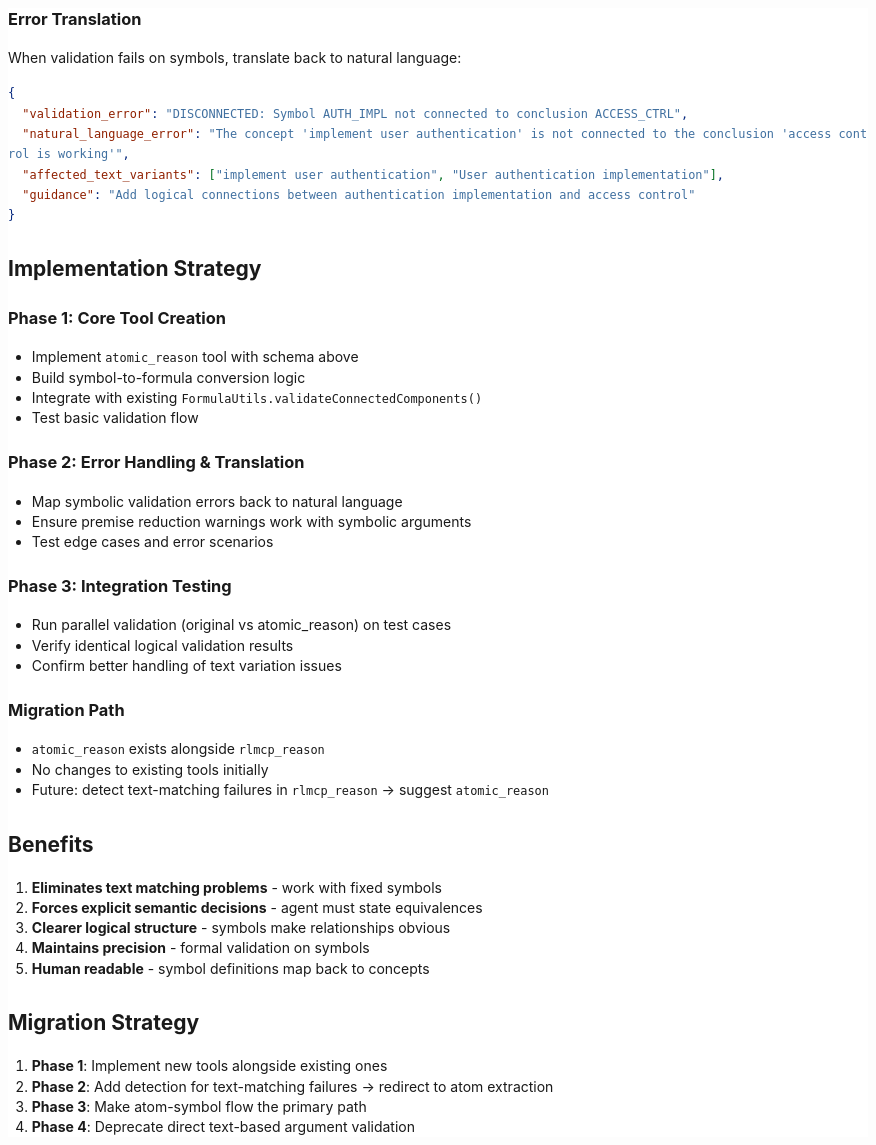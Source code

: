 ### Error Translation

When validation fails on symbols, translate back to natural language:

```json
{
  "validation_error": "DISCONNECTED: Symbol AUTH_IMPL not connected to conclusion ACCESS_CTRL",
  "natural_language_error": "The concept 'implement user authentication' is not connected to the conclusion 'access control is working'",
  "affected_text_variants": ["implement user authentication", "User authentication implementation"],
  "guidance": "Add logical connections between authentication implementation and access control"
}
```

## Implementation Strategy

### Phase 1: Core Tool Creation
- Implement `atomic_reason` tool with schema above
- Build symbol-to-formula conversion logic
- Integrate with existing `FormulaUtils.validateConnectedComponents()`
- Test basic validation flow

### Phase 2: Error Handling & Translation
- Map symbolic validation errors back to natural language
- Ensure premise reduction warnings work with symbolic arguments
- Test edge cases and error scenarios

### Phase 3: Integration Testing
- Run parallel validation (original vs atomic_reason) on test cases
- Verify identical logical validation results
- Confirm better handling of text variation issues

### Migration Path
- `atomic_reason` exists alongside `rlmcp_reason`
- No changes to existing tools initially
- Future: detect text-matching failures in `rlmcp_reason` → suggest `atomic_reason`

## Benefits

1. **Eliminates text matching problems** - work with fixed symbols
2. **Forces explicit semantic decisions** - agent must state equivalences
3. **Clearer logical structure** - symbols make relationships obvious
4. **Maintains precision** - formal validation on symbols
5. **Human readable** - symbol definitions map back to concepts

## Migration Strategy

1. **Phase 1**: Implement new tools alongside existing ones
2. **Phase 2**: Add detection for text-matching failures → redirect to atom extraction
3. **Phase 3**: Make atom-symbol flow the primary path
4. **Phase 4**: Deprecate direct text-based argument validation
